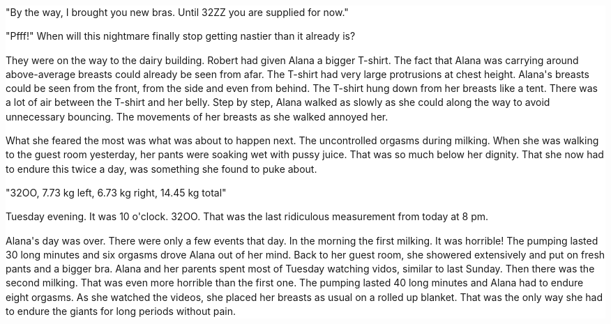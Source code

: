 "By the way, I brought you new bras. Until 32ZZ you are supplied for now."




"Pfff!" When will this nightmare finally stop getting nastier than it already is?



 


 



They were on the way to the dairy building. Robert had given Alana a bigger T-shirt.
The fact that Alana was carrying around above-average breasts could already be seen
from afar. The T-shirt had very large protrusions at chest height. Alana's breasts
could be seen from the front, from the side and even from behind. The T-shirt hung down
from her breasts like a tent. There was a lot of air between the T-shirt and her belly.
Step by step, Alana walked as slowly as she could along the way to avoid unnecessary bouncing.
The movements of her breasts as she walked annoyed her.




What she feared the most was what was about to happen next.
The uncontrolled orgasms during milking.
When she was walking to the guest room yesterday, her pants were soaking wet with pussy juice.
That was so much below her dignity. That she now had to endure this twice a day, was something she found to puke about.



 


 



"32OO, 7.73 kg left, 6.73 kg right, 14.45 kg total"



Tuesday evening. It was 10 o'clock. 32OO. That was the last ridiculous measurement from today at 8 pm.




Alana's day was over. There were only a few events that day. In the morning the first milking. It was horrible!
The pumping lasted 30 long minutes and six orgasms drove Alana out of her mind. Back to her guest room,
she showered extensively and put on fresh pants and a bigger bra. Alana and her parents spent most of Tuesday
watching vidos, similar to last Sunday. Then there was the second milking. That was even more horrible than the
first one. The pumping lasted 40 long minutes and Alana had to endure eight orgasms. As she watched the videos,
she placed her breasts as usual on a rolled up blanket. That was the only way she had to endure the giants
for long periods without pain.


